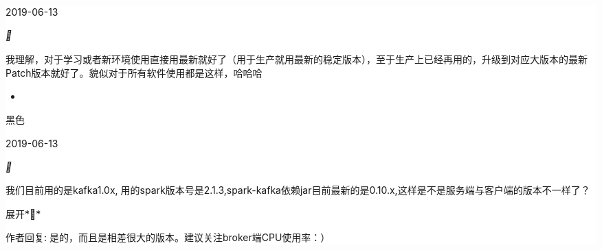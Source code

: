   2019-06-13

  **

  我理解，对于学习或者新环境使用直接用最新就好了（用于生产就用最新的稳定版本），至于生产上已经再用的，升级到对应大版本的最新Patch版本就好了。貌似对于所有软件使用都是这样，哈哈哈

- 

  黑色

  2019-06-13

  **

  我们目前用的是kafka1.0x, 用的spark版本号是2.1.3,spark-kafka依赖jar目前最新的是0.10.x,这样是不是服务端与客户端的版本不一样了？

  展开**

  作者回复: 是的，而且是相差很大的版本。建议关注broker端CPU使用率：）